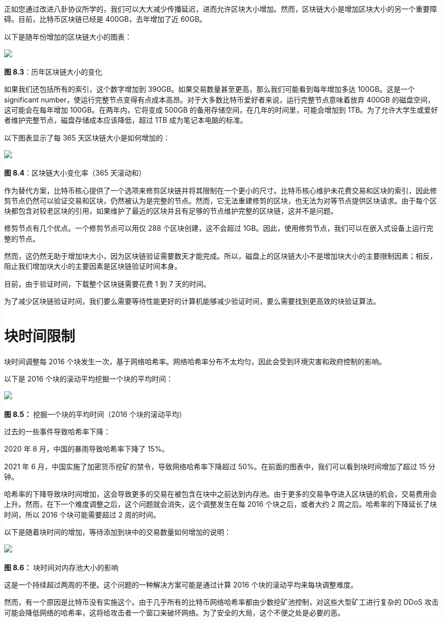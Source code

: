 正如您通过改进八卦协议所学的，我们可以大大减少传播延迟，进而允许区块大小增加。然而，区块链大小是增加区块大小的另一个重要障碍。目前，比特币区块链已经是 400GB，去年增加了近 60GB。

以下是随年份增加的区块链大小的图表：

![](img/Figure-8.3.jpg)

**图 8.3**：历年区块链大小的变化

如果我们还包括所有的索引，这个数字增加到 390GB。如果交易数量甚至更高，那么我们可能看到每年增加多达 100GB。这是一个 significant number，使运行完整节点变得有点成本高昂。对于大多数比特币爱好者来说，运行完整节点意味着放弃 400GB 的磁盘空间，这可能会在每年增加 100GB。在两年内，它将变成 500GB 的备用存储空间，在几年的时间里，可能会增加到 1TB。为了允许大学生或爱好者维护完整节点，磁盘存储成本应该降低，超过 1TB 成为笔记本电脑的标准。

以下图表显示了每 365 天区块链大小是如何增加的：

![](img/Figure-8.4.jpg)

**图 8.4**：区块链大小变化率（365 天滚动和）

作为替代方案，比特币核心提供了一个选项来修剪区块链并将其限制在一个更小的尺寸。比特币核心维护未花费交易和区块的索引，因此修剪节点仍然可以验证交易和区块，仍然被认为是完整的节点。然而，它无法重建修剪的区块，也无法为对等节点提供区块请求。由于每个区块都包含对较老区块的引用，如果维护了最近的区块并且有足够的节点维护完整的区块链，这并不是问题。

修剪节点有几个优点。一个修剪节点可以用仅 288 个区块创建，这不会超过 1GB。因此，使用修剪节点，我们可以在嵌入式设备上运行完整的节点。

然而，这仍然无助于增加块大小，因为区块链验证需要数天才能完成。所以，磁盘上的区块链大小不是增加块大小的主要限制因素；相反，阻止我们增加块大小的主要因素是区块链验证时间本身。

目前，由于验证时间，下载整个区块链需要花费 1 到 7 天的时间。

为了减少区块链验证时间，我们要么需要等待性能更好的计算机能够减少验证时间，要么需要找到更高效的块验证算法。

# 块时间限制

块时间调整每 2016 个块发生一次，基于网络哈希率。网络哈希率分布不太均匀，因此会受到环境灾害和政府控制的影响。

以下是 2016 个块的滚动平均挖掘一个块的平均时间：

![](img/Figure-8.5.jpg)

**图 8.5：** 挖掘一个块的平均时间（2016 个块的滚动平均）

过去的一些事件导致哈希率下降：

2020 年 8 月，中国的暴雨导致哈希率下降了 15%。

2021 年 6 月，中国实施了加密货币挖矿的禁令，导致网络哈希率下降超过 50%。在前面的图表中，我们可以看到块时间增加了超过 15 分钟。

哈希率的下降导致块时间增加，这会导致更多的交易在被包含在块中之前达到内存池。由于更多的交易争夺进入区块链的机会，交易费用会上升。然而，在下一个难度调整之后，这个问题就会消失，这个调整发生在每 2016 个块之后，或者大约 2 周之后。哈希率的下降延长了块时间，所以 2016 个块可能需要超过 2 周的时间。

以下是随着块时间的增加，等待添加到块中的交易数量如何增加的说明：

![](img/Figure-8.6.jpg)

**图 8.6：** 块时间对内存池大小的影响

这是一个持续超过两周的不便。这个问题的一种解决方案可能是通过计算 2016 个块的滚动平均来每块调整难度。

然而，有一个原因是比特币没有实施这个。由于几乎所有的比特币网络哈希率都由少数挖矿池控制，对这些大型矿工进行复杂的 DDoS 攻击可能会降低网络的哈希率，这将给攻击者一个窗口来破坏网络。为了安全的大局，这个不便之处是必要的恶。
